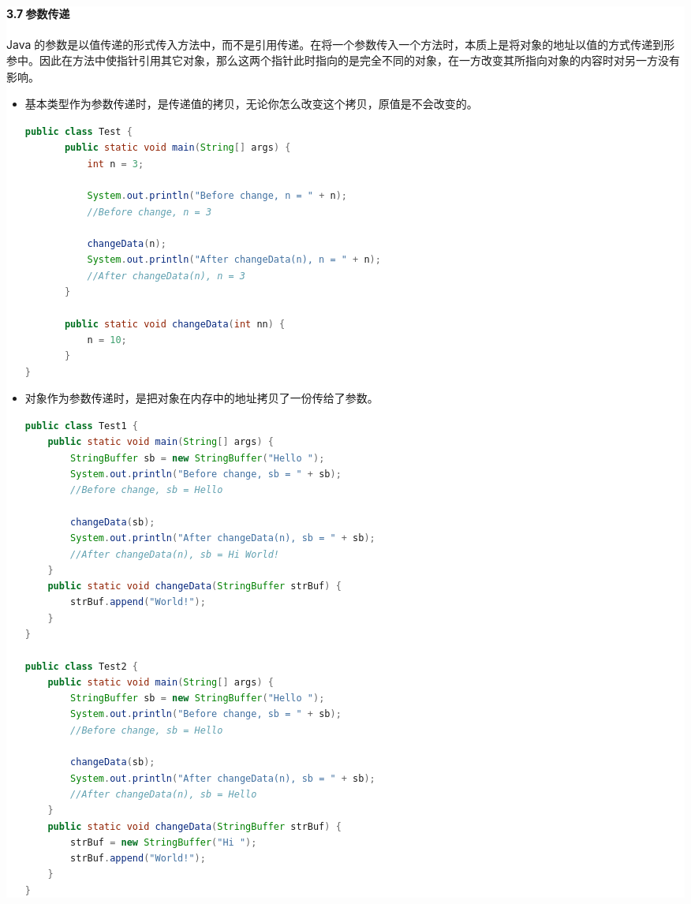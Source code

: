 #### 3.7 参数传递

Java 的参数是以值传递的形式传入方法中，而不是引用传递。在将一个参数传入一个方法时，本质上是将对象的地址以值的方式传递到形参中。因此在方法中使指针引用其它对象，那么这两个指针此时指向的是完全不同的对象，在一方改变其所指向对象的内容时对另一方没有影响。

- 基本类型作为参数传递时，是传递值的拷贝，无论你怎么改变这个拷贝，原值是不会改变的。

  ```java
  public class Test {
         public static void main(String[] args) {
             int n = 3;
            
             System.out.println("Before change, n = " + n);    
             //Before change, n = 3
            
             changeData(n);
             System.out.println("After changeData(n), n = " + n);
             //After changeData(n), n = 3
         }
     
         public static void changeData(int nn) {
             n = 10;
         }
  }
  ```

- 对象作为参数传递时，是把对象在内存中的地址拷贝了一份传给了参数。

  ```java
  public class Test1 {
      public static void main(String[] args) {
          StringBuffer sb = new StringBuffer("Hello ");
          System.out.println("Before change, sb = " + sb);
          //Before change, sb = Hello
         
          changeData(sb);
          System.out.println("After changeData(n), sb = " + sb);
          //After changeData(n), sb = Hi World!
      }
      public static void changeData(StringBuffer strBuf) {
          strBuf.append("World!");
      }
  }
 
  public class Test2 {
      public static void main(String[] args) {
          StringBuffer sb = new StringBuffer("Hello ");
          System.out.println("Before change, sb = " + sb);
          //Before change, sb = Hello
         
          changeData(sb);
          System.out.println("After changeData(n), sb = " + sb);
          //After changeData(n), sb = Hello
      }
      public static void changeData(StringBuffer strBuf) {
          strBuf = new StringBuffer("Hi ");
          strBuf.append("World!");
      }
  }
  ```
